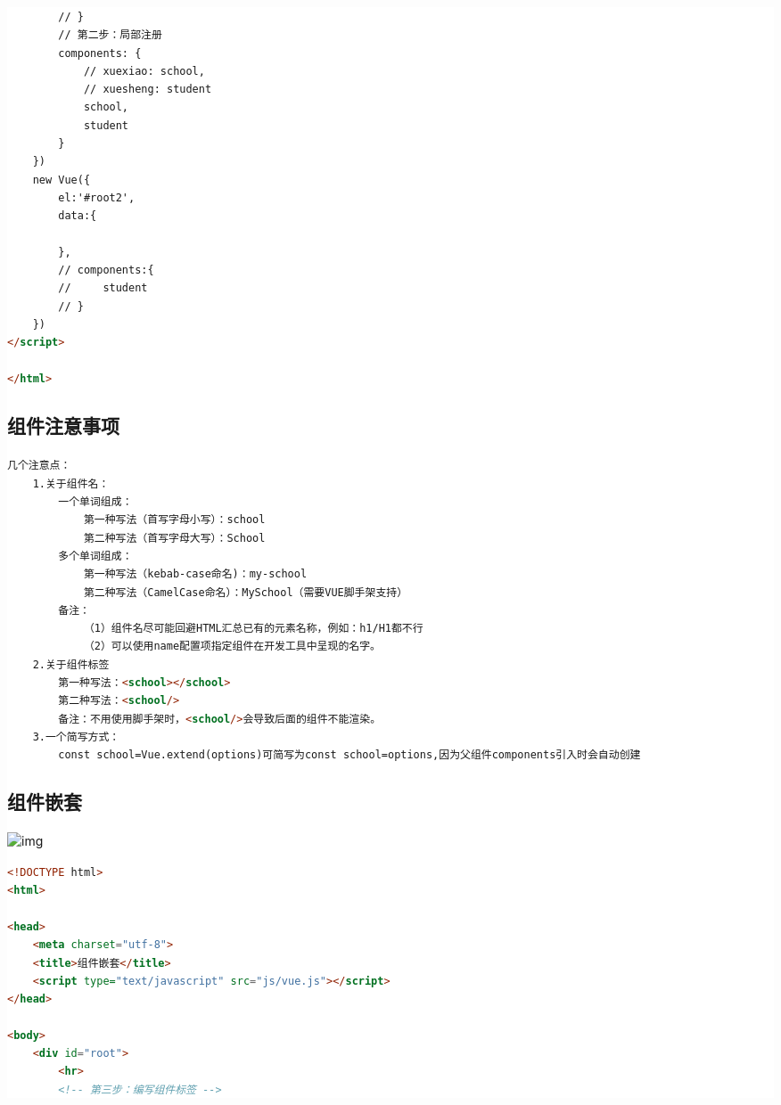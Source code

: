 ```html
        // }
        // 第二步：局部注册
        components: {
            // xuexiao: school,
            // xuesheng: student
            school,
            student
        }
    })
    new Vue({
        el:'#root2',
        data:{

        },
        // components:{
        //     student
        // }
    })
</script>

</html>
```

## 组件注意事项

```html
几个注意点：
    1.关于组件名：
        一个单词组成：  
            第一种写法（首写字母小写）：school
            第二种写法（首写字母大写）：School
        多个单词组成：
            第一种写法（kebab-case命名)：my-school
            第二种写法（CamelCase命名）：MySchool（需要VUE脚手架支持）
        备注：
            （1）组件名尽可能回避HTML汇总已有的元素名称，例如：h1/H1都不行
            （2）可以使用name配置项指定组件在开发工具中呈现的名字。
    2.关于组件标签
        第一种写法：<school></school>
        第二种写法：<school/>
        备注：不用使用脚手架时，<school/>会导致后面的组件不能渲染。
    3.一个简写方式：
        const school=Vue.extend(options)可简写为const school=options,因为父组件components引入时会自动创建
```

## 组件嵌套

![img](https://learnone.oss-cn-beijing.aliyuncs.com/pic/202311062206058.png)

```html
<!DOCTYPE html>
<html>

<head>
    <meta charset="utf-8">
    <title>组件嵌套</title>
    <script type="text/javascript" src="js/vue.js"></script>
</head>

<body>
    <div id="root">
        <hr>
        <!-- 第三步：编写组件标签 -->
```
